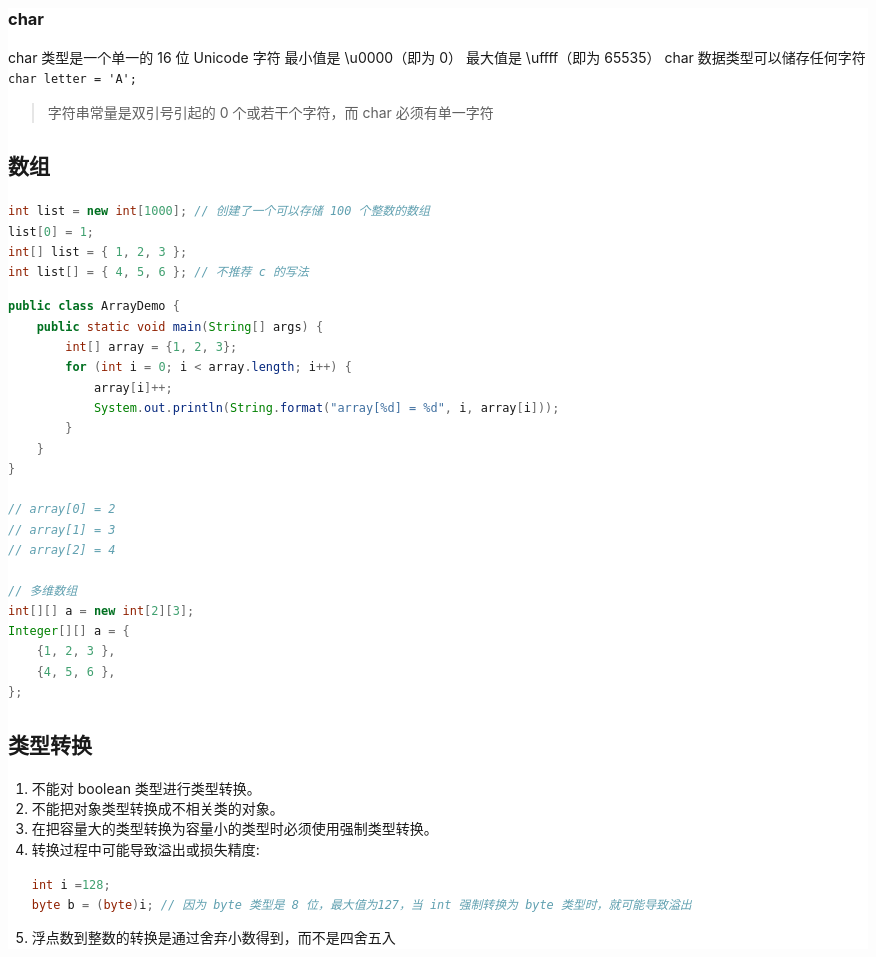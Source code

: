### char

char 类型是一个单一的 16 位 Unicode 字符
最小值是 \u0000（即为 0）
最大值是 \uffff（即为 65535）
char 数据类型可以储存任何字符
`char letter = 'A';`

> 字符串常量是双引号引起的 0 个或若干个字符，而 char 必须有单一字符

## 数组

```java
int list = new int[1000]; // 创建了一个可以存储 100 个整数的数组
list[0] = 1;
int[] list = { 1, 2, 3 };
int list[] = { 4, 5, 6 }; // 不推荐 c 的写法
```

```java
public class ArrayDemo {
    public static void main(String[] args) {
        int[] array = {1, 2, 3};
        for (int i = 0; i < array.length; i++) {
            array[i]++;
            System.out.println(String.format("array[%d] = %d", i, array[i]));
        }
    }
}

// array[0] = 2
// array[1] = 3
// array[2] = 4

// 多维数组
int[][] a = new int[2][3];
Integer[][] a = {
    {1, 2, 3 },
    {4, 5, 6 },
};
```

## 类型转换

1. 不能对 boolean 类型进行类型转换。
2. 不能把对象类型转换成不相关类的对象。
3. 在把容量大的类型转换为容量小的类型时必须使用强制类型转换。
4. 转换过程中可能导致溢出或损失精度:
   ```java
   int i =128;
   byte b = (byte)i; // 因为 byte 类型是 8 位，最大值为127，当 int 强制转换为 byte 类型时，就可能导致溢出
   ```
5. 浮点数到整数的转换是通过舍弃小数得到，而不是四舍五入
